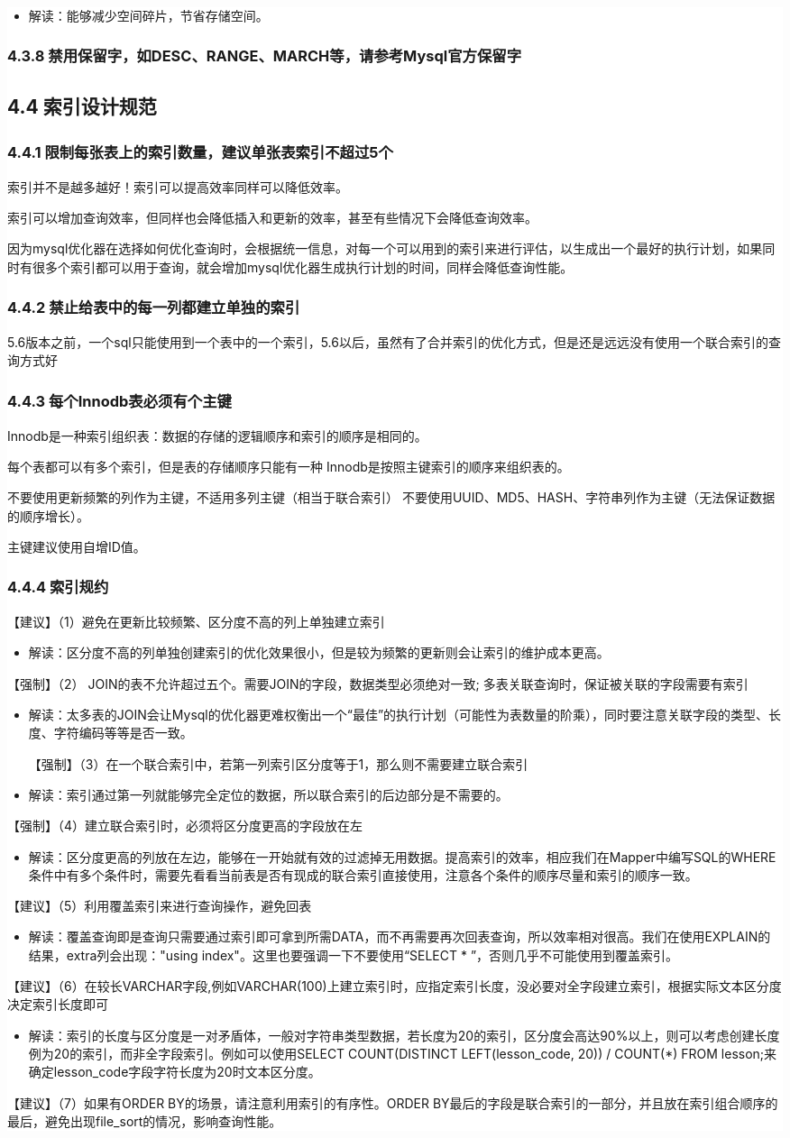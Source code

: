 - 解读：能够减少空间碎片，节省存储空间。

### 4.3.8 禁用保留字，如DESC、RANGE、MARCH等，请参考Mysql官方保留字

## 4.4 索引设计规范

### 4.4.1 限制每张表上的索引数量，建议单张表索引不超过5个

索引并不是越多越好！索引可以提高效率同样可以降低效率。

索引可以增加查询效率，但同样也会降低插入和更新的效率，甚至有些情况下会降低查询效率。

因为mysql优化器在选择如何优化查询时，会根据统一信息，对每一个可以用到的索引来进行评估，以生成出一个最好的执行计划，如果同时有很多个索引都可以用于查询，就会增加mysql优化器生成执行计划的时间，同样会降低查询性能。

### 4.4.2 禁止给表中的每一列都建立单独的索引

5.6版本之前，一个sql只能使用到一个表中的一个索引，5.6以后，虽然有了合并索引的优化方式，但是还是远远没有使用一个联合索引的查询方式好

### 4.4.3 每个Innodb表必须有个主键

Innodb是一种索引组织表：数据的存储的逻辑顺序和索引的顺序是相同的。

每个表都可以有多个索引，但是表的存储顺序只能有一种 Innodb是按照主键索引的顺序来组织表的。

不要使用更新频繁的列作为主键，不适用多列主键（相当于联合索引） 不要使用UUID、MD5、HASH、字符串列作为主键（无法保证数据的顺序增长）。

主键建议使用自增ID值。

### 4.4.4 索引规约

【建议】（1）避免在更新比较频繁、区分度不高的列上单独建立索引

- 解读：区分度不高的列单独创建索引的优化效果很小，但是较为频繁的更新则会让索引的维护成本更高。

【强制】（2） JOIN的表不允许超过五个。需要JOIN的字段，数据类型必须绝对一致; 多表关联查询时，保证被关联的字段需要有索引

- 解读：太多表的JOIN会让Mysql的优化器更难权衡出一个“最佳”的执行计划（可能性为表数量的阶乘），同时要注意关联字段的类型、长度、字符编码等等是否一致。

  【强制】（3）在一个联合索引中，若第一列索引区分度等于1，那么则不需要建立联合索引

- 解读：索引通过第一列就能够完全定位的数据，所以联合索引的后边部分是不需要的。

【强制】（4）建立联合索引时，必须将区分度更高的字段放在左

- 解读：区分度更高的列放在左边，能够在一开始就有效的过滤掉无用数据。提高索引的效率，相应我们在Mapper中编写SQL的WHERE条件中有多个条件时，需要先看看当前表是否有现成的联合索引直接使用，注意各个条件的顺序尽量和索引的顺序一致。

【建议】（5）利用覆盖索引来进行查询操作，避免回表

- 解读：覆盖查询即是查询只需要通过索引即可拿到所需DATA，而不再需要再次回表查询，所以效率相对很高。我们在使用EXPLAIN的结果，extra列会出现："using index"。这里也要强调一下不要使用“SELECT * ”，否则几乎不可能使用到覆盖索引。

【建议】（6）在较长VARCHAR字段,例如VARCHAR(100)上建立索引时，应指定索引长度，没必要对全字段建立索引，根据实际文本区分度决定索引长度即可

- 解读：索引的长度与区分度是一对矛盾体，一般对字符串类型数据，若长度为20的索引，区分度会高达90%以上，则可以考虑创建长度例为20的索引，而非全字段索引。例如可以使用SELECT COUNT(DISTINCT LEFT(lesson_code, 20)) / COUNT(*) FROM lesson;来确定lesson_code字段字符长度为20时文本区分度。

【建议】（7）如果有ORDER BY的场景，请注意利用索引的有序性。ORDER BY最后的字段是联合索引的一部分，并且放在索引组合顺序的最后，避免出现file_sort的情况，影响查询性能。
